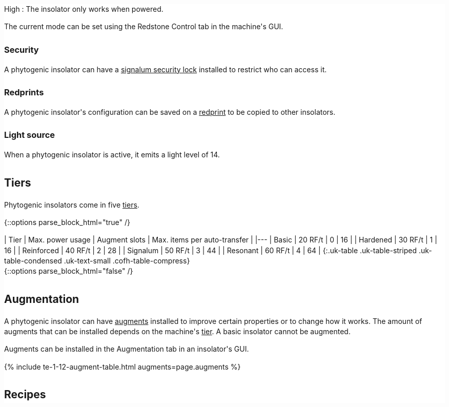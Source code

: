 High
: The insolator only works when powered.

The current mode can be set using the Redstone Control tab in the machine's GUI.

### Security
A phytogenic insolator can have a [signalum security
lock](../../thermal-foundation/signalum-security-lock/) installed to restrict who can access it.

### Redprints
A phytogenic insolator's configuration can be saved on a
[redprint](../../thermal-foundation/redprint/) to be copied to other insolators.

### Light source
When a phytogenic insolator is active, it emits a light level of 14.


Tiers
-----

Phytogenic insolators come in five [tiers](../../thermal-foundation/tiers/).

{::options parse_block_html="true" /}
<div class="uk-overflow-container">
| Tier | Max. power usage | Augment slots | Max. items per auto-transfer |
|---
| Basic | 20 RF/t | 0 | 16 |
| Hardened | 30 RF/t | 1 | 16 |
| Reinforced | 40 RF/t | 2 | 28 |
| Signalum | 50 RF/t | 3 | 44 |
| Resonant | 60 RF/t | 4 | 64 |
{:.uk-table .uk-table-striped .uk-table-condensed .uk-text-small .cofh-table-compress}
</div>
{::options parse_block_html="false" /}


Augmentation
------------

A phytogenic insolator can have [augments](../augments/) installed to improve
certain properties or to change how it works. The amount of augments that can be
installed depends on the machine's [tier](#tiers). A basic insolator cannot be
augmented.

Augments can be installed in the Augmentation tab in an insolator's GUI.

{% include te-1-12-augment-table.html augments=page.augments %}


Recipes
-------
